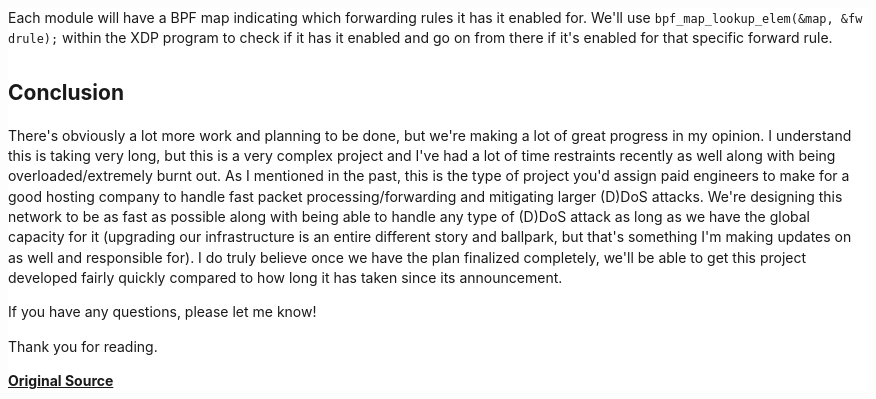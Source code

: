 Each module will have a BPF map indicating which forwarding rules it has it enabled for. We'll use `bpf_map_lookup_elem(&map, &fwdrule);` within the XDP program to check if it has it enabled and go on from there if it's enabled for that specific forward rule.

## Conclusion
There's obviously a lot more work and planning to be done, but we're making a lot of great progress in my opinion. I understand this is taking very long, but this is a very complex project and I've had a lot of time restraints recently as well along with being overloaded/extremely burnt out. As I mentioned in the past, this is the type of project you'd assign paid engineers to make for a good hosting company to handle fast packet processing/forwarding and mitigating larger (D)DoS attacks. We're designing this network to be as fast as possible along with being able to handle any type of (D)DoS attack as long as we have the global capacity for it (upgrading our infrastructure is an entire different story and ballpark, but that's something I'm making updates on as well and responsible for). I do truly believe once we have the plan finalized completely, we'll be able to get this project developed fairly quickly compared to how long it has taken since its announcement.

If you have any questions, please let me know!

Thank you for reading.

**[Original Source](https://gflclan.com/forums/topic/68519-another-big-bifrost-update-really-close-to-finalized-plan/)**